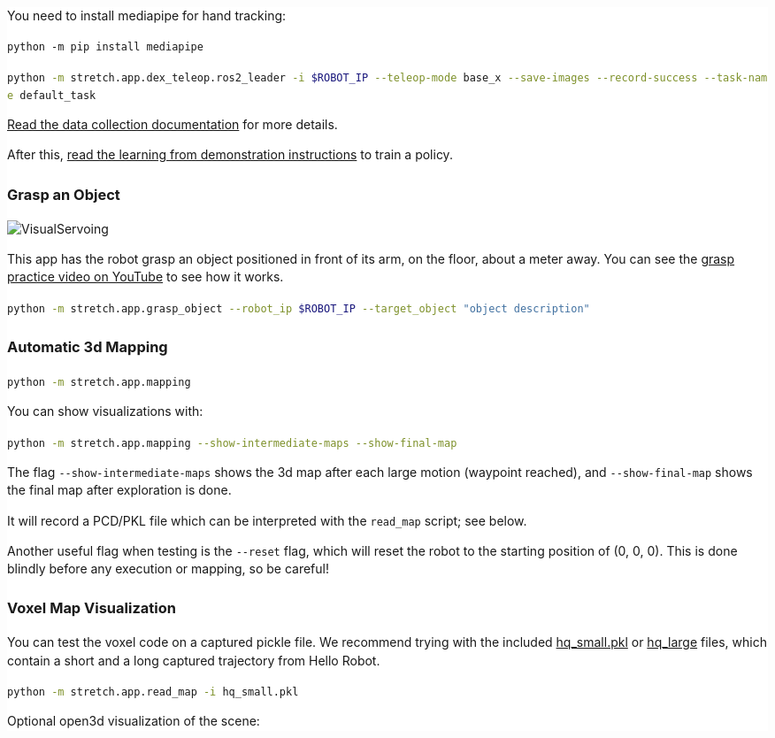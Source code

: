 You need to install mediapipe for hand tracking:

```
python -m pip install mediapipe
```

```bash
python -m stretch.app.dex_teleop.ros2_leader -i $ROBOT_IP --teleop-mode base_x --save-images --record-success --task-name default_task
```

[Read the data collection documentation](data_collection.md) for more details.

After this, [read the learning from demonstration instructions](learning_from_demonstration.md) to train a policy.

### Grasp an Object

![VisualServoing](https://github.com/user-attachments/assets/9801764b-9c9f-47d0-b479-5148bb1a809b)

This app has the robot grasp an object positioned in front of its arm, on the floor, about a meter away. You can see the [grasp practice video on YouTube](https://youtu.be/YmJKvmYRQ9o) to see how it works.

```bash
python -m stretch.app.grasp_object --robot_ip $ROBOT_IP --target_object "object description"
```

### Automatic 3d Mapping

```bash
python -m stretch.app.mapping
```

You can show visualizations with:

```bash
python -m stretch.app.mapping --show-intermediate-maps --show-final-map
```

The flag `--show-intermediate-maps` shows the 3d map after each large motion (waypoint reached), and `--show-final-map` shows the final map after exploration is done.

It will record a PCD/PKL file which can be interpreted with the `read_map` script; see below.

Another useful flag when testing is the `--reset` flag, which will reset the robot to the starting position of (0, 0, 0). This is done blindly before any execution or mapping, so be careful!

### Voxel Map Visualization

You can test the voxel code on a captured pickle file. We recommend trying with the included [hq_small.pkl](../src/test/mapping/hq_small.pkl)  or [hq_large](../src/test/mapping/hq_large.pkl) files, which contain a short and a long captured trajectory from Hello Robot.

```bash
python -m stretch.app.read_map -i hq_small.pkl
```

Optional open3d visualization of the scene:
